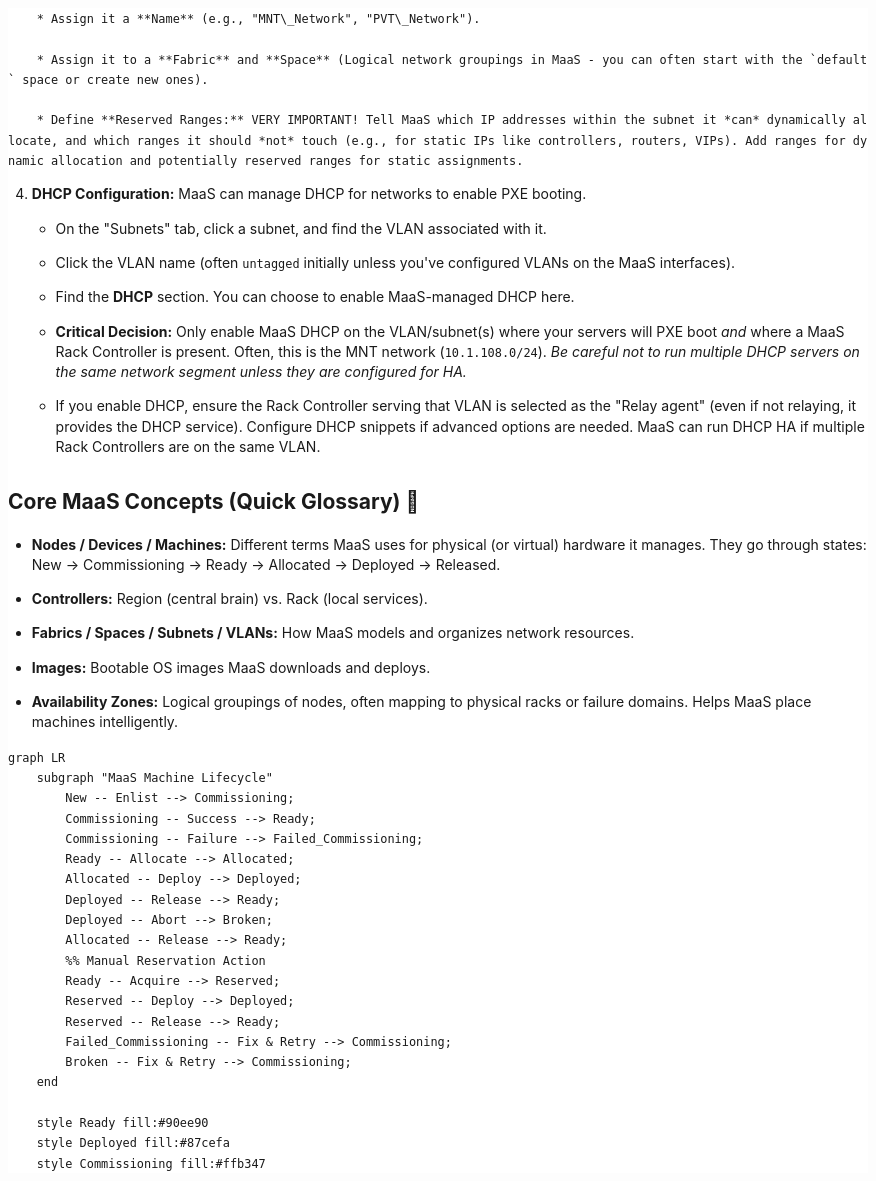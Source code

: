         * Assign it a **Name** (e.g., "MNT\_Network", "PVT\_Network").
            
        * Assign it to a **Fabric** and **Space** (Logical network groupings in MaaS - you can often start with the `default` space or create new ones).
            
        * Define **Reserved Ranges:** VERY IMPORTANT! Tell MaaS which IP addresses within the subnet it *can* dynamically allocate, and which ranges it should *not* touch (e.g., for static IPs like controllers, routers, VIPs). Add ranges for dynamic allocation and potentially reserved ranges for static assignments.
            
4. **DHCP Configuration:** MaaS can manage DHCP for networks to enable PXE booting.
    
    * On the "Subnets" tab, click a subnet, and find the VLAN associated with it.
        
    * Click the VLAN name (often `untagged` initially unless you've configured VLANs on the MaaS interfaces).
        
    * Find the **DHCP** section. You can choose to enable MaaS-managed DHCP here.
        
    * **Critical Decision:** Only enable MaaS DHCP on the VLAN/subnet(s) where your servers will PXE boot *and* where a MaaS Rack Controller is present. Often, this is the MNT network (`10.1.108.0/24`). *Be careful not to run multiple DHCP servers on the same network segment unless they are configured for HA.*
        
    * If you enable DHCP, ensure the Rack Controller serving that VLAN is selected as the "Relay agent" (even if not relaying, it provides the DHCP service). Configure DHCP snippets if advanced options are needed. MaaS can run DHCP HA if multiple Rack Controllers are on the same VLAN.
        

## Core MaaS Concepts (Quick Glossary) 📖

* **Nodes / Devices / Machines:** Different terms MaaS uses for physical (or virtual) hardware it manages. They go through states: New -&gt; Commissioning -&gt; Ready -&gt; Allocated -&gt; Deployed -&gt; Released.
    
* **Controllers:** Region (central brain) vs. Rack (local services).
    
* **Fabrics / Spaces / Subnets / VLANs:** How MaaS models and organizes network resources.
    
* **Images:** Bootable OS images MaaS downloads and deploys.
    
* **Availability Zones:** Logical groupings of nodes, often mapping to physical racks or failure domains. Helps MaaS place machines intelligently.
    

```mermaid
graph LR
    subgraph "MaaS Machine Lifecycle"
        New -- Enlist --> Commissioning;
        Commissioning -- Success --> Ready;
        Commissioning -- Failure --> Failed_Commissioning;
        Ready -- Allocate --> Allocated;
        Allocated -- Deploy --> Deployed;
        Deployed -- Release --> Ready;
        Deployed -- Abort --> Broken;
        Allocated -- Release --> Ready;
        %% Manual Reservation Action
        Ready -- Acquire --> Reserved;
        Reserved -- Deploy --> Deployed;
        Reserved -- Release --> Ready;
        Failed_Commissioning -- Fix & Retry --> Commissioning;
        Broken -- Fix & Retry --> Commissioning;
    end

    style Ready fill:#90ee90
    style Deployed fill:#87cefa
    style Commissioning fill:#ffb347
```
